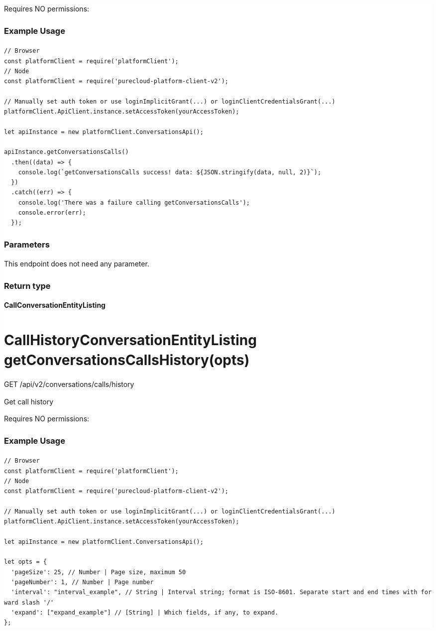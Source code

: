 Requires NO permissions:

### Example Usage

```{"language":"javascript"}
// Browser
const platformClient = require('platformClient');
// Node
const platformClient = require('purecloud-platform-client-v2');

// Manually set auth token or use loginImplicitGrant(...) or loginClientCredentialsGrant(...)
platformClient.ApiClient.instance.setAccessToken(yourAccessToken);

let apiInstance = new platformClient.ConversationsApi();

apiInstance.getConversationsCalls()
  .then((data) => {
    console.log(`getConversationsCalls success! data: ${JSON.stringify(data, null, 2)}`);
  })
  .catch((err) => {
    console.log('There was a failure calling getConversationsCalls');
    console.error(err);
  });
```

### Parameters

This endpoint does not need any parameter.


### Return type

**CallConversationEntityListing**

<a name="getConversationsCallsHistory"></a>

# CallHistoryConversationEntityListing getConversationsCallsHistory(opts)


GET /api/v2/conversations/calls/history

Get call history

Requires NO permissions:

### Example Usage

```{"language":"javascript"}
// Browser
const platformClient = require('platformClient');
// Node
const platformClient = require('purecloud-platform-client-v2');

// Manually set auth token or use loginImplicitGrant(...) or loginClientCredentialsGrant(...)
platformClient.ApiClient.instance.setAccessToken(yourAccessToken);

let apiInstance = new platformClient.ConversationsApi();

let opts = { 
  'pageSize': 25, // Number | Page size, maximum 50
  'pageNumber': 1, // Number | Page number
  'interval': "interval_example", // String | Interval string; format is ISO-8601. Separate start and end times with forward slash '/'
  'expand': ["expand_example"] // [String] | Which fields, if any, to expand.
};
```